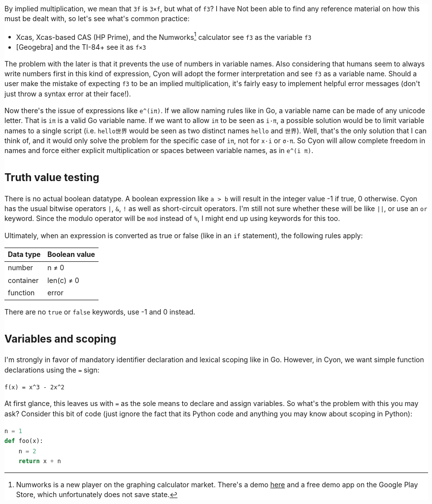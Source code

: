By implied multiplication, we mean that `3f` is `3×f`, but what of `f3`? I have Not been able to find any reference material on how this must be dealt with, so let's see what's common practice:

- Xcas, Xcas-based CAS (HP Prime), and the Numworks[^numworks] calculator see `f3` as the variable `f3`
- [Geogebra] and the TI-84+ see it as `f×3`

The problem with the later is that it prevents the use of numbers in variable names. Also considering that humans seem to always write numbers first in this kind of expression, Cyon will adopt the former interpretation and see `f3` as a variable name. Should a user make the mistake of expecting `f3` to be an implied multiplication, it's fairly easy to implement helpful error messages (don't just throw a syntax error at their face!).

Now there's the issue of expressions like `e^(iπ)`. If we allow naming rules like in Go, a variable name can be made of any unicode letter. That is `iπ` is a valid Go variable name. If we want to allow `iπ` to be seen as `i·π`, a possible solution would be to limit variable names to a single script (i.e. `hello世界` would be seen as two distinct names `hello` and `世界`). Well, that's the only solution that I can think of, and it would only solve the problem for the specific case of `iπ`, not for `x·i` or `σ·π`. So Cyon will allow complete freedom in names and force either explicit multiplication or spaces between variable names, as in `e^(i π)`.


## Truth value testing

There is no actual boolean datatype. A boolean expression like `a > b` will result in the integer value -1 if true, 0 otherwise. Cyon has the usual bitwise operators `|`, `&`, `!` as well as short-circuit operators. I'm still not sure whether these will be like `||`, or use an `or` keyword. Since the modulo operator will be `mod` instead of `%`, I might end up using keywords for this too.

Ultimately, when an expression is converted as true or false (like in an `if` statement), the following rules apply:

Data type | Boolean value
----------|----------------
number    | n ≠ 0
container | len(c) ≠ 0
function  | error

There are no `true` or `false` keywords, use -1 and 0 instead.


## Variables and scoping

I'm strongly in favor of mandatory identifier declaration and lexical scoping like in Go. However, in Cyon, we want simple function declarations using the `=` sign:

    f(x) = x^3 - 2x^2

At first glance, this leaves us with `=` as the sole means to declare and assign variables. So what's the problem with this you may ask? Consider this bit of code (just ignore the fact that its Python code and anything you may know about scoping in Python):

```python
n = 1
def foo(x):
    n = 2
    return x + n
```


[^yak-shaving]: https://en.wiktionary.org/wiki/yak_shaving and https://yakshav.es/the-patron-saint-of-yakshaves/
[^HPPrime]: Dirt cheap compared to the actual device. Hats down to HP for releasing this app BTW.
[^free42]: Worth mentioning at this is [Plus42] which started as an emulator for the HP-42s and has evolved far beyond the capabilities of the original hardware. The RPN buffs should definitely check it out, the desktop version is free and open-source and makes for an excellent desktop calculator.
[^fp]: There are other alternatives to decimal floating point, like [Recursive Real Arithmetic](https://dl.acm.org/doi/abs/10.1145/3385412.3386037) as used in the default Android calculator, but there are issues that make it impractical in a programming language.
[^procedural]: While there are valid arguments for both functional and procedural languages as starter languages, I belive that purely functional languages are not well suited for a scientific calculator (immutability would be an issue).
[^order]: If you do a Google search for `8+2(2+2)`, you'll see that this has become a meme.
[^numworks]: Numworks is a new player on the graphing calculator market. There's a demo [here](https://www.numworks.com/simulator/) and a free demo app on the Google Play Store, which unfortunately does not save state. 
[^maps]: I cannot use Go's built-in map as-is since most Cyon values cannot be used as map keys. I need to implement proper hash functions for all types and have the value comparison running before I get to that. This is the first thing on my TODO list as soon as I have a running interpreter.
[^todp]: Also known as a [Pratt parser].
[Crafting Interpreters]: http://craftinginterpreters.com/
[Plus42]: https://thomasokken.com/plus42/
[nQueens]: https://www.cl.cam.ac.uk/~mr10/backtrk.pdf
[first class functions]: https://en.wikipedia.org/wiki/First-class_function
[PEMDAS]: https://en.wikipedia.org/wiki/Order_of_operations#Mnemonics
[Geogebra]: https://www.geogebra.org/
[cyon-spec]: https://github.com/db47h/cyon/blob/main/docs/spec.md
[Pratt parser]: https://en.wikipedia.org/wiki/Operator-precedence_parser#Pratt_parsing